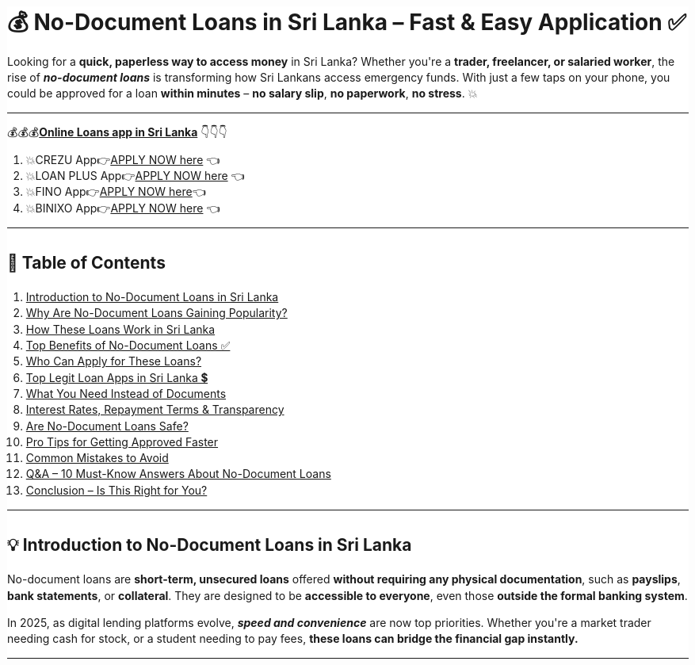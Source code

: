 # 💰 **No-Document Loans in Sri Lanka – Fast & Easy Application** ✅

Looking for a **quick, paperless way to access money** in Sri Lanka? Whether you're a **trader, freelancer, or salaried worker**, the rise of **_no-document loans_** is transforming how Sri Lankans access emergency funds. With just a few taps on your phone, you could be approved for a loan **within minutes** – **no salary slip**, **no paperwork**, **no stress**. 💥

---
💰💰💰[**Online Loans app in Sri Lanka**](https://github.com/BestOnlineLoan/Legit-Online-Loans-Sri-Lanka/blob/main/Best%20Loan%20Apps%20in%20Sri%20Lanka%20%E2%80%93%20Instant%20Cash%20%26%20Fast%20Approval.md) 👇👇👇
1. 💥CREZU App👉[APPLY NOW here](https://buolnd.com/boCS?sub1=sub1&sub2=sub2&sub3=sub3&sub4=sub4&sub5=sub5) 👈
2. 💥LOAN PLUS App👉[APPLY NOW here](https://buolnd.com/voCS?sub1=sub1&sub2=sub2&sub3=sub3&sub4=sub4&sub5=sub5) 👈
3. 💥FINO App👉[APPLY NOW here](https://buolnd.com/VoCS?sub1=sub1&sub2=sub2&sub3=sub3&sub4=sub4&sub5=sub5)👈
4. 💥BINIXO App👉[APPLY NOW here](https://buolnd.com/MoCS?sub1=sub1&sub2=sub2&sub3=sub3&sub4=sub4&sub5=sub5) 👈
---

## 📌 Table of Contents
1. [Introduction to No-Document Loans in Sri Lanka](#introduction-to-no-document-loans-in-sri-lanka)
2. [Why Are No-Document Loans Gaining Popularity?](#why-are-no-document-loans-gaining-popularity)
3. [How These Loans Work in Sri Lanka](#how-these-loans-work-in-sri-lanka)
4. [Top Benefits of No-Document Loans ✅](#top-benefits-of-no-document-loans-)
5. [Who Can Apply for These Loans?](#who-can-apply-for-these-loans)
6. [Top Legit Loan Apps in Sri Lanka 💲](#top-legit-loan-apps-in-sri-lanka-)
7. [What You Need Instead of Documents](#what-you-need-instead-of-documents)
8. [Interest Rates, Repayment Terms & Transparency](#interest-rates-repayment-terms--transparency)
9. [Are No-Document Loans Safe?](#are-no-document-loans-safe)
10. [Pro Tips for Getting Approved Faster](#pro-tips-for-getting-approved-faster)
11. [Common Mistakes to Avoid](#common-mistakes-to-avoid)
12. [Q&A – 10 Must-Know Answers About No-Document Loans](#qa--10-must-know-answers-about-no-document-loans)
13. [Conclusion – Is This Right for You?](#conclusion--is-this-right-for-you)

---

## 💡 Introduction to No-Document Loans in Sri Lanka

No-document loans are **short-term, unsecured loans** offered **without requiring any physical documentation**, such as **payslips**, **bank statements**, or **collateral**. They are designed to be **accessible to everyone**, even those **outside the formal banking system**.

In 2025, as digital lending platforms evolve, **_speed and convenience_** are now top priorities. Whether you're a market trader needing cash for stock, or a student needing to pay fees, **these loans can bridge the financial gap instantly.**

---